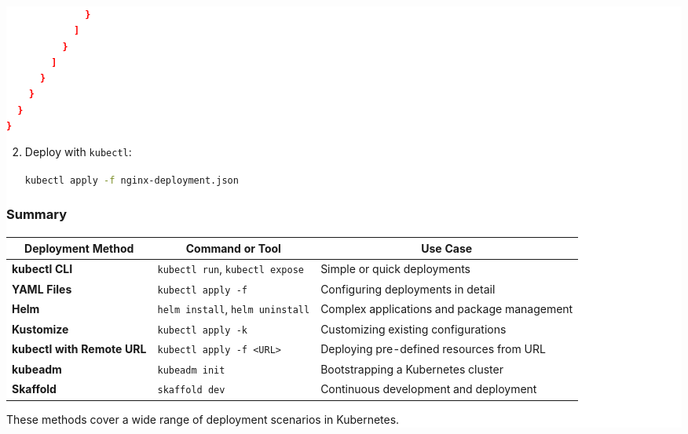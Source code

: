    ```json
                 }
               ]
             }
           ]
         }
       }
     }
   }
   ```
2. Deploy with `kubectl`:
   ```bash
   kubectl apply -f nginx-deployment.json
   ```

### Summary

| Deployment Method         | Command or Tool                 | Use Case                                     |
|---------------------------|--------------------------------|----------------------------------------------|
| **kubectl CLI**            | `kubectl run`, `kubectl expose` | Simple or quick deployments                  |
| **YAML Files**             | `kubectl apply -f`              | Configuring deployments in detail            |
| **Helm**                   | `helm install`, `helm uninstall`| Complex applications and package management  |
| **Kustomize**              | `kubectl apply -k`              | Customizing existing configurations          |
| **kubectl with Remote URL**| `kubectl apply -f <URL>`        | Deploying pre-defined resources from URL     |
| **kubeadm**                | `kubeadm init`                  | Bootstrapping a Kubernetes cluster           |
| **Skaffold**               | `skaffold dev`                  | Continuous development and deployment        |

These methods cover a wide range of deployment scenarios in Kubernetes.